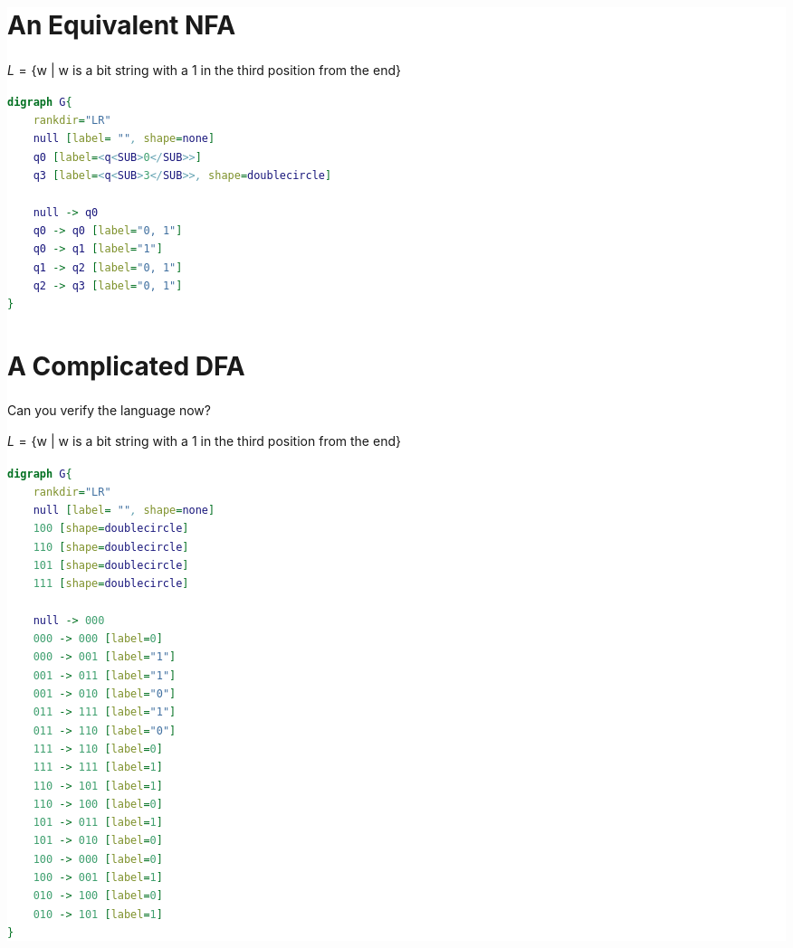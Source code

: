 # An Equivalent NFA

$L = \{ \text{w | w is a bit string with a 1 in the third position from the end} \}$

```dot
digraph G{
    rankdir="LR"
    null [label= "", shape=none]
    q0 [label=<q<SUB>0</SUB>>]
    q3 [label=<q<SUB>3</SUB>>, shape=doublecircle]

    null -> q0
    q0 -> q0 [label="0, 1"]
    q0 -> q1 [label="1"]
    q1 -> q2 [label="0, 1"]
    q2 -> q3 [label="0, 1"]
}
```

# A Complicated DFA

Can you verify the language now?

$L = \{ \text{w | w is a bit string with a 1 in the third position from the end} \}$


```dot
digraph G{
    rankdir="LR"
    null [label= "", shape=none]
    100 [shape=doublecircle]
    110 [shape=doublecircle]
    101 [shape=doublecircle]
    111 [shape=doublecircle]

    null -> 000
    000 -> 000 [label=0]
    000 -> 001 [label="1"]
    001 -> 011 [label="1"]
    001 -> 010 [label="0"]
    011 -> 111 [label="1"]
    011 -> 110 [label="0"]
    111 -> 110 [label=0]
    111 -> 111 [label=1]
    110 -> 101 [label=1]
    110 -> 100 [label=0]
    101 -> 011 [label=1]
    101 -> 010 [label=0]
    100 -> 000 [label=0]
    100 -> 001 [label=1]
    010 -> 100 [label=0]
    010 -> 101 [label=1]
}
```
